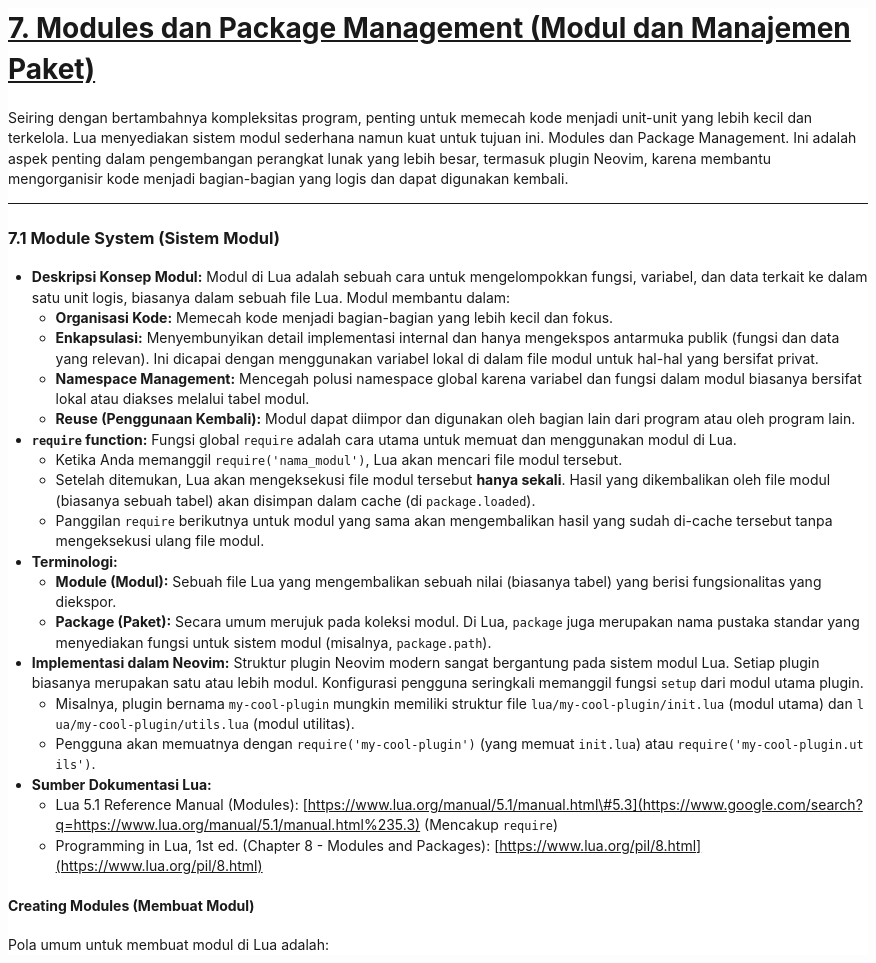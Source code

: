 # **[7\. Modules dan Package Management (Modul dan Manajemen Paket)][1]**

Seiring dengan bertambahnya kompleksitas program, penting untuk memecah kode menjadi unit-unit yang lebih kecil dan terkelola. Lua menyediakan sistem modul sederhana namun kuat untuk tujuan ini. Modules dan Package Management. Ini adalah aspek penting dalam pengembangan perangkat lunak yang lebih besar, termasuk plugin Neovim, karena membantu mengorganisir kode menjadi bagian-bagian yang logis dan dapat digunakan kembali.

---

### 7.1 Module System (Sistem Modul)

- **Deskripsi Konsep Modul:** Modul di Lua adalah sebuah cara untuk mengelompokkan fungsi, variabel, dan data terkait ke dalam satu unit logis, biasanya dalam sebuah file Lua. Modul membantu dalam:
  - **Organisasi Kode:** Memecah kode menjadi bagian-bagian yang lebih kecil dan fokus.
  - **Enkapsulasi:** Menyembunyikan detail implementasi internal dan hanya mengekspos antarmuka publik (fungsi dan data yang relevan). Ini dicapai dengan menggunakan variabel lokal di dalam file modul untuk hal-hal yang bersifat privat.
  - **Namespace Management:** Mencegah polusi namespace global karena variabel dan fungsi dalam modul biasanya bersifat lokal atau diakses melalui tabel modul.
  - **Reuse (Penggunaan Kembali):** Modul dapat diimpor dan digunakan oleh bagian lain dari program atau oleh program lain.
- **`require` function:** Fungsi global `require` adalah cara utama untuk memuat dan menggunakan modul di Lua.
  - Ketika Anda memanggil `require('nama_modul')`, Lua akan mencari file modul tersebut.
  - Setelah ditemukan, Lua akan mengeksekusi file modul tersebut **hanya sekali**. Hasil yang dikembalikan oleh file modul (biasanya sebuah tabel) akan disimpan dalam cache (di `package.loaded`).
  - Panggilan `require` berikutnya untuk modul yang sama akan mengembalikan hasil yang sudah di-cache tersebut tanpa mengeksekusi ulang file modul.
- **Terminologi:**
  - **Module (Modul):** Sebuah file Lua yang mengembalikan sebuah nilai (biasanya tabel) yang berisi fungsionalitas yang diekspor.
  - **Package (Paket):** Secara umum merujuk pada koleksi modul. Di Lua, `package` juga merupakan nama pustaka standar yang menyediakan fungsi untuk sistem modul (misalnya, `package.path`).
- **Implementasi dalam Neovim:** Struktur plugin Neovim modern sangat bergantung pada sistem modul Lua. Setiap plugin biasanya merupakan satu atau lebih modul. Konfigurasi pengguna seringkali memanggil fungsi `setup` dari modul utama plugin.
  - Misalnya, plugin bernama `my-cool-plugin` mungkin memiliki struktur file `lua/my-cool-plugin/init.lua` (modul utama) dan `lua/my-cool-plugin/utils.lua` (modul utilitas).
  - Pengguna akan memuatnya dengan `require('my-cool-plugin')` (yang memuat `init.lua`) atau `require('my-cool-plugin.utils')`.
- **Sumber Dokumentasi Lua:**
  - Lua 5.1 Reference Manual (Modules): [https://www.lua.org/manual/5.1/manual.html\#5.3](https://www.google.com/search?q=https://www.lua.org/manual/5.1/manual.html%235.3) (Mencakup `require`)
  - Programming in Lua, 1st ed. (Chapter 8 - Modules and Packages): [https://www.lua.org/pil/8.html](https://www.lua.org/pil/8.html)

#### Creating Modules (Membuat Modul)

Pola umum untuk membuat modul di Lua adalah:


[5]: ../../../../../../../README.md
[1]: ../../README.md/#7-modules-dan-package-management
[2]: ../../../../../README.md
[3]: ../../module/6-oop/README.md
[4]: ../../module/8-error-handling-dan-debugging/README.md